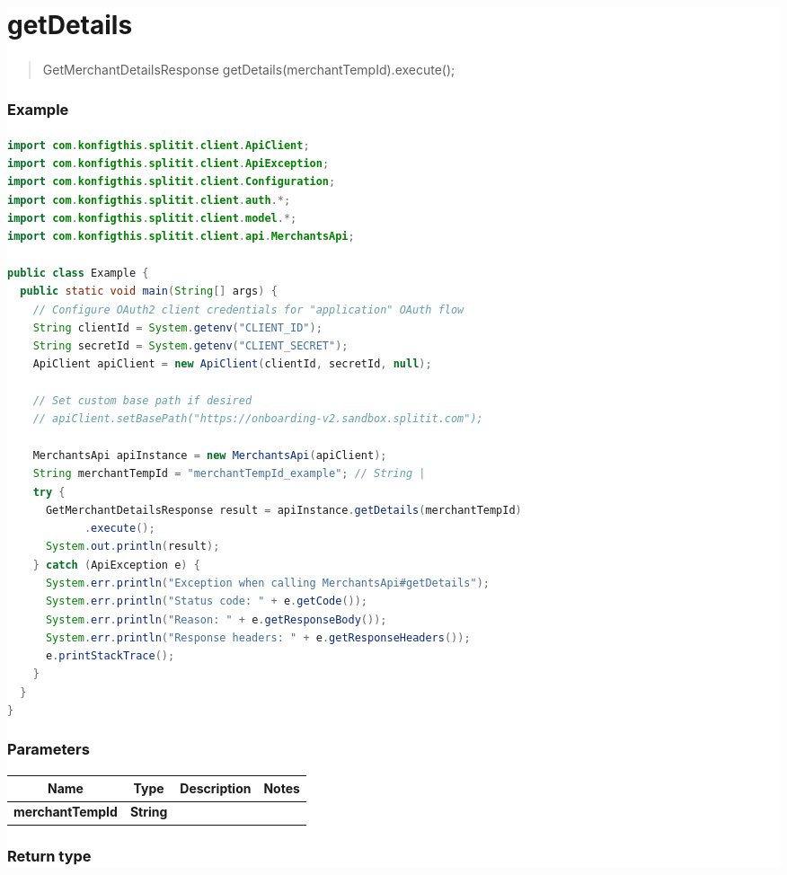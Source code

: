 <a name="getDetails"></a>
# **getDetails**
> GetMerchantDetailsResponse getDetails(merchantTempId).execute();



### Example
```java
import com.konfigthis.splitit.client.ApiClient;
import com.konfigthis.splitit.client.ApiException;
import com.konfigthis.splitit.client.Configuration;
import com.konfigthis.splitit.client.auth.*;
import com.konfigthis.splitit.client.model.*;
import com.konfigthis.splitit.client.api.MerchantsApi;

public class Example {
  public static void main(String[] args) {
    // Configure OAuth2 client credentials for "application" OAuth flow
    String clientId = System.getenv("CLIENT_ID");
    String secretId = System.getenv("CLIENT_SECRET");
    ApiClient apiClient = new ApiClient(clientId, secretId, null);

    // Set custom base path if desired
    // apiClient.setBasePath("https://onboarding-v2.sandbox.splitit.com");    

    MerchantsApi apiInstance = new MerchantsApi(apiClient);
    String merchantTempId = "merchantTempId_example"; // String | 
    try {
      GetMerchantDetailsResponse result = apiInstance.getDetails(merchantTempId)
            .execute();
      System.out.println(result);
    } catch (ApiException e) {
      System.err.println("Exception when calling MerchantsApi#getDetails");
      System.err.println("Status code: " + e.getCode());
      System.err.println("Reason: " + e.getResponseBody());
      System.err.println("Response headers: " + e.getResponseHeaders());
      e.printStackTrace();
    }
  }
}
```

### Parameters

| Name | Type | Description  | Notes |
|------------- | ------------- | ------------- | -------------|
| **merchantTempId** | **String**|  | |

### Return type
